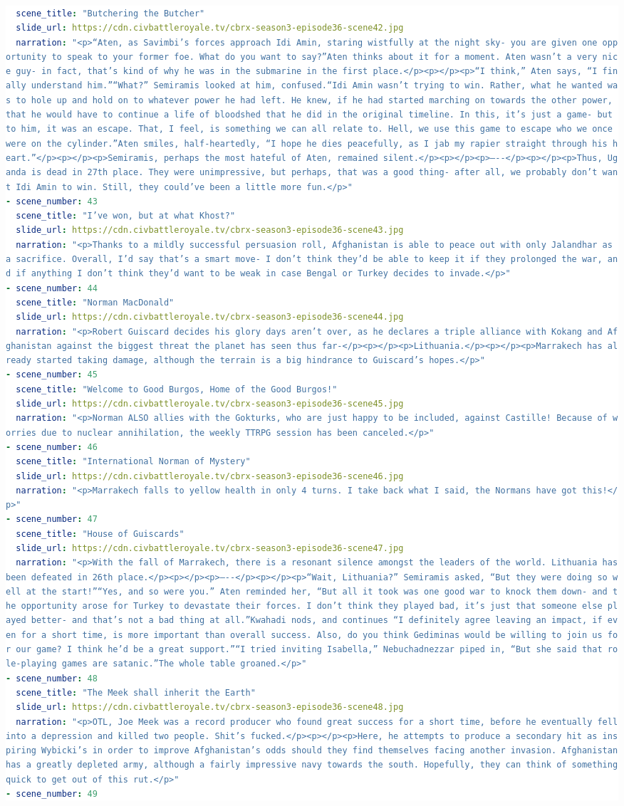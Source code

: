 ```yaml
  scene_title: "Butchering the Butcher"
  slide_url: https://cdn.civbattleroyale.tv/cbrx-season3-episode36-scene42.jpg
  narration: "<p>“Aten, as Savimbi’s forces approach Idi Amin, staring wistfully at the night sky- you are given one opportunity to speak to your former foe. What do you want to say?”Aten thinks about it for a moment. Aten wasn’t a very nice guy- in fact, that’s kind of why he was in the submarine in the first place.</p><p></p><p>“I think,” Aten says, “I finally understand him.”“What?” Semiramis looked at him, confused.“Idi Amin wasn’t trying to win. Rather, what he wanted was to hole up and hold on to whatever power he had left. He knew, if he had started marching on towards the other power, that he would have to continue a life of bloodshed that he did in the original timeline. In this, it’s just a game- but to him, it was an escape. That, I feel, is something we can all relate to. Hell, we use this game to escape who we once were on the cylinder.”Aten smiles, half-heartedly, “I hope he dies peacefully, as I jab my rapier straight through his heart.”</p><p></p><p>Semiramis, perhaps the most hateful of Aten, remained silent.</p><p></p><p>—--</p><p></p><p>Thus, Uganda is dead in 27th place. They were unimpressive, but perhaps, that was a good thing- after all, we probably don’t want Idi Amin to win. Still, they could’ve been a little more fun.</p>"
- scene_number: 43
  scene_title: "I’ve won, but at what Khost?"
  slide_url: https://cdn.civbattleroyale.tv/cbrx-season3-episode36-scene43.jpg
  narration: "<p>Thanks to a mildly successful persuasion roll, Afghanistan is able to peace out with only Jalandhar as a sacrifice. Overall, I’d say that’s a smart move- I don’t think they’d be able to keep it if they prolonged the war, and if anything I don’t think they’d want to be weak in case Bengal or Turkey decides to invade.</p>"
- scene_number: 44
  scene_title: "Norman MacDonald"
  slide_url: https://cdn.civbattleroyale.tv/cbrx-season3-episode36-scene44.jpg
  narration: "<p>Robert Guiscard decides his glory days aren’t over, as he declares a triple alliance with Kokang and Afghanistan against the biggest threat the planet has seen thus far-</p><p></p><p>Lithuania.</p><p></p><p>Marrakech has already started taking damage, although the terrain is a big hindrance to Guiscard’s hopes.</p>"
- scene_number: 45
  scene_title: "Welcome to Good Burgos, Home of the Good Burgos!"
  slide_url: https://cdn.civbattleroyale.tv/cbrx-season3-episode36-scene45.jpg
  narration: "<p>Norman ALSO allies with the Gokturks, who are just happy to be included, against Castille! Because of worries due to nuclear annihilation, the weekly TTRPG session has been canceled.</p>"
- scene_number: 46
  scene_title: "International Norman of Mystery"
  slide_url: https://cdn.civbattleroyale.tv/cbrx-season3-episode36-scene46.jpg
  narration: "<p>Marrakech falls to yellow health in only 4 turns. I take back what I said, the Normans have got this!</p>"
- scene_number: 47
  scene_title: "House of Guiscards"
  slide_url: https://cdn.civbattleroyale.tv/cbrx-season3-episode36-scene47.jpg
  narration: "<p>With the fall of Marrakech, there is a resonant silence amongst the leaders of the world. Lithuania has been defeated in 26th place.</p><p></p><p>—--</p><p></p><p>“Wait, Lithuania?” Semiramis asked, “But they were doing so well at the start!”“Yes, and so were you.” Aten reminded her, “But all it took was one good war to knock them down- and the opportunity arose for Turkey to devastate their forces. I don’t think they played bad, it’s just that someone else played better- and that’s not a bad thing at all.”Kwahadi nods, and continues “I definitely agree leaving an impact, if even for a short time, is more important than overall success. Also, do you think Gediminas would be willing to join us for our game? I think he’d be a great support.”“I tried inviting Isabella,” Nebuchadnezzar piped in, “But she said that role-playing games are satanic.”The whole table groaned.</p>"
- scene_number: 48
  scene_title: "The Meek shall inherit the Earth"
  slide_url: https://cdn.civbattleroyale.tv/cbrx-season3-episode36-scene48.jpg
  narration: "<p>OTL, Joe Meek was a record producer who found great success for a short time, before he eventually fell into a depression and killed two people. Shit’s fucked.</p><p></p><p>Here, he attempts to produce a secondary hit as inspiring Wybicki’s in order to improve Afghanistan’s odds should they find themselves facing another invasion. Afghanistan has a greatly depleted army, although a fairly impressive navy towards the south. Hopefully, they can think of something quick to get out of this rut.</p>"
- scene_number: 49
```